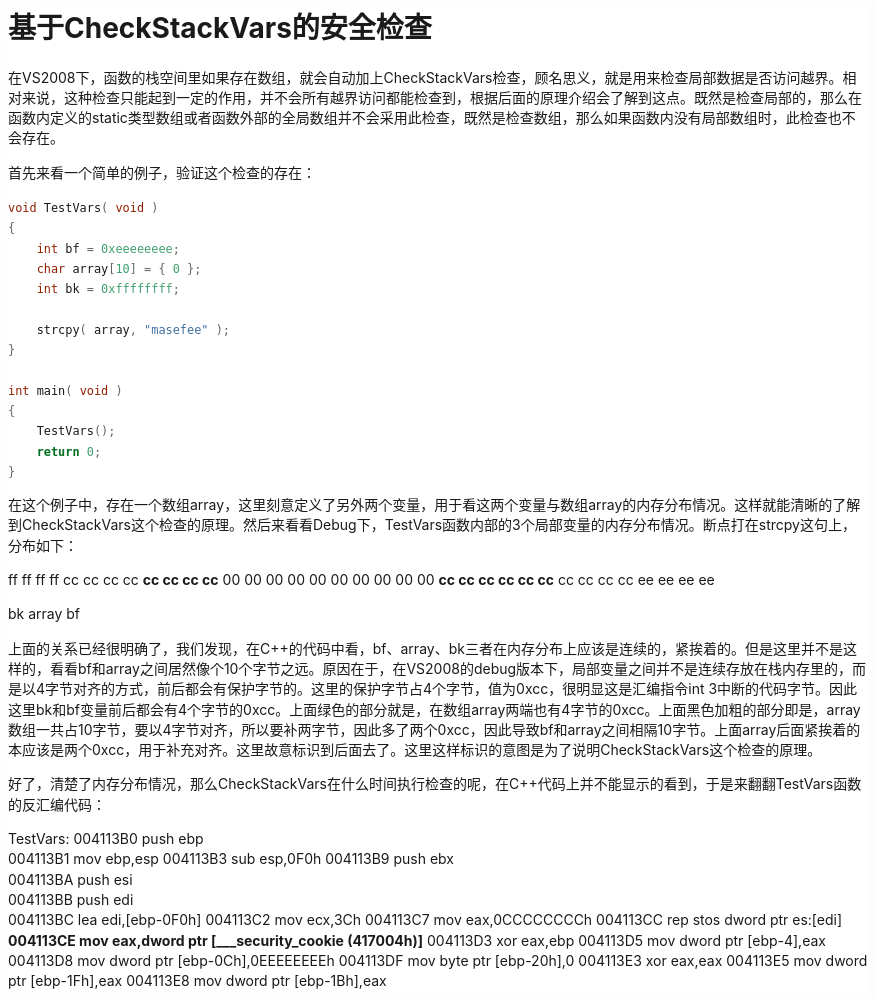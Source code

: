 # 基于CheckStackVars的安全检查



在VS2008下，函数的栈空间里如果存在数组，就会自动加上CheckStackVars检查，顾名思义，就是用来检查局部数据是否访问越界。相对来说，这种检查只能起到一定的作用，并不会所有越界访问都能检查到，根据后面的原理介绍会了解到这点。既然是检查局部的，那么在函数内定义的static类型数组或者函数外部的全局数组并不会采用此检查，既然是检查数组，那么如果函数内没有局部数组时，此检查也不会存在。

 

首先来看一个简单的例子，验证这个检查的存在：

```cpp
void TestVars( void )
{
    int bf = 0xeeeeeeee;
    char array[10] = { 0 };
    int bk = 0xffffffff;
    
    strcpy( array, "masefee" );
}

int main( void )
{
    TestVars();
    return 0;
}
```

 

在这个例子中，存在一个数组array，这里刻意定义了另外两个变量，用于看这两个变量与数组array的内存分布情况。这样就能清晰的了解到CheckStackVars这个检查的原理。然后来看看Debug下，TestVars函数内部的3个局部变量的内存分布情况。断点打在strcpy这句上，分布如下：

ff ff ff ff cc cc cc cc **cc cc cc cc** 00 00 00 00 00 00 00 00 00 00 **cc cc cc cc cc cc** cc cc cc cc ee ee ee ee  

   bk                                                                   array                                                                            bf

 

上面的关系已经很明确了，我们发现，在C++的代码中看，bf、array、bk三者在内存分布上应该是连续的，紧挨着的。但是这里并不是这样的，看看bf和array之间居然像个10个字节之远。原因在于，在VS2008的debug版本下，局部变量之间并不是连续存放在栈内存里的，而是以4字节对齐的方式，前后都会有保护字节的。这里的保护字节占4个字节，值为0xcc，很明显这是汇编指令int 3中断的代码字节。因此这里bk和bf变量前后都会有4个字节的0xcc。上面绿色的部分就是，在数组array两端也有4字节的0xcc。上面黑色加粗的部分即是，array数组一共占10字节，要以4字节对齐，所以要补两字节，因此多了两个0xcc，因此导致bf和array之间相隔10字节。上面array后面紧挨着的本应该是两个0xcc，用于补充对齐。这里故意标识到后面去了。这里这样标识的意图是为了说明CheckStackVars这个检查的原理。

 

好了，清楚了内存分布情况，那么CheckStackVars在什么时间执行检查的呢，在C++代码上并不能显示的看到，于是来翻翻TestVars函数的反汇编代码：

 

TestVars:
004113B0  push        ebp  
004113B1  mov         ebp,esp 
004113B3  sub         esp,0F0h 
004113B9  push        ebx  
004113BA  push        esi  
004113BB  push        edi  
004113BC  lea         edi,[ebp-0F0h] 
004113C2  mov         ecx,3Ch 
004113C7  mov         eax,0CCCCCCCCh 
004113CC  rep stos    dword ptr es:[edi] 
**004113CE  mov         eax,dword ptr [___security_cookie (417004h)]** 
004113D3  xor         eax,ebp 
004113D5  mov         dword ptr [ebp-4],eax 
004113D8  mov         dword ptr [ebp-0Ch],0EEEEEEEEh 
004113DF  mov         byte ptr [ebp-20h],0 
004113E3  xor         eax,eax 
004113E5  mov         dword ptr [ebp-1Fh],eax 
004113E8  mov         dword ptr [ebp-1Bh],eax 